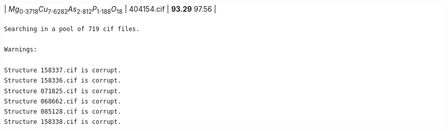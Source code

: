 | $Mg_{0}._{3718}Cu_{7}._{6282}As_{2}._{812}P_{1}._{188}O_{18}$ | 404154.cif | **93.29** 97.56 |

~~~
Searching in a pool of 719 cif files.

Warnings:

Structure 158337.cif is corrupt.
Structure 158336.cif is corrupt.
Structure 071825.cif is corrupt.
Structure 068662.cif is corrupt.
Structure 085128.cif is corrupt.
Structure 158338.cif is corrupt.
~~~